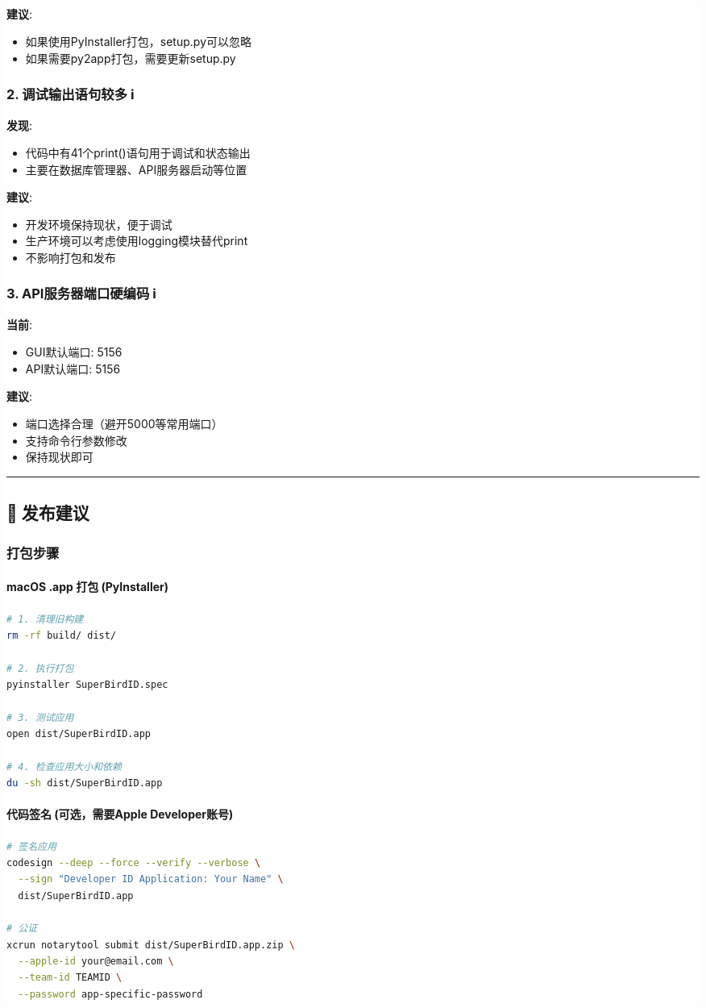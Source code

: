 **建议**:
- 如果使用PyInstaller打包，setup.py可以忽略
- 如果需要py2app打包，需要更新setup.py

### 2. 调试输出语句较多 ℹ️
**发现**:
- 代码中有41个print()语句用于调试和状态输出
- 主要在数据库管理器、API服务器启动等位置

**建议**:
- 开发环境保持现状，便于调试
- 生产环境可以考虑使用logging模块替代print
- 不影响打包和发布

### 3. API服务器端口硬编码 ℹ️
**当前**:
- GUI默认端口: 5156
- API默认端口: 5156

**建议**:
- 端口选择合理（避开5000等常用端口）
- 支持命令行参数修改
- 保持现状即可

---

## 🎯 发布建议

### 打包步骤

#### macOS .app 打包 (PyInstaller)
```bash
# 1. 清理旧构建
rm -rf build/ dist/

# 2. 执行打包
pyinstaller SuperBirdID.spec

# 3. 测试应用
open dist/SuperBirdID.app

# 4. 检查应用大小和依赖
du -sh dist/SuperBirdID.app
```

#### 代码签名 (可选，需要Apple Developer账号)
```bash
# 签名应用
codesign --deep --force --verify --verbose \
  --sign "Developer ID Application: Your Name" \
  dist/SuperBirdID.app

# 公证
xcrun notarytool submit dist/SuperBirdID.app.zip \
  --apple-id your@email.com \
  --team-id TEAMID \
  --password app-specific-password
```
